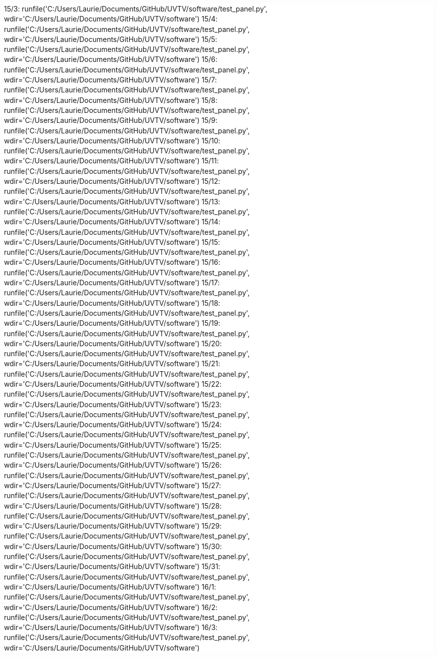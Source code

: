 15/3: runfile('C:/Users/Laurie/Documents/GitHub/UVTV/software/test_panel.py', wdir='C:/Users/Laurie/Documents/GitHub/UVTV/software')
15/4: runfile('C:/Users/Laurie/Documents/GitHub/UVTV/software/test_panel.py', wdir='C:/Users/Laurie/Documents/GitHub/UVTV/software')
15/5: runfile('C:/Users/Laurie/Documents/GitHub/UVTV/software/test_panel.py', wdir='C:/Users/Laurie/Documents/GitHub/UVTV/software')
15/6: runfile('C:/Users/Laurie/Documents/GitHub/UVTV/software/test_panel.py', wdir='C:/Users/Laurie/Documents/GitHub/UVTV/software')
15/7: runfile('C:/Users/Laurie/Documents/GitHub/UVTV/software/test_panel.py', wdir='C:/Users/Laurie/Documents/GitHub/UVTV/software')
15/8: runfile('C:/Users/Laurie/Documents/GitHub/UVTV/software/test_panel.py', wdir='C:/Users/Laurie/Documents/GitHub/UVTV/software')
15/9: runfile('C:/Users/Laurie/Documents/GitHub/UVTV/software/test_panel.py', wdir='C:/Users/Laurie/Documents/GitHub/UVTV/software')
15/10: runfile('C:/Users/Laurie/Documents/GitHub/UVTV/software/test_panel.py', wdir='C:/Users/Laurie/Documents/GitHub/UVTV/software')
15/11: runfile('C:/Users/Laurie/Documents/GitHub/UVTV/software/test_panel.py', wdir='C:/Users/Laurie/Documents/GitHub/UVTV/software')
15/12: runfile('C:/Users/Laurie/Documents/GitHub/UVTV/software/test_panel.py', wdir='C:/Users/Laurie/Documents/GitHub/UVTV/software')
15/13: runfile('C:/Users/Laurie/Documents/GitHub/UVTV/software/test_panel.py', wdir='C:/Users/Laurie/Documents/GitHub/UVTV/software')
15/14: runfile('C:/Users/Laurie/Documents/GitHub/UVTV/software/test_panel.py', wdir='C:/Users/Laurie/Documents/GitHub/UVTV/software')
15/15: runfile('C:/Users/Laurie/Documents/GitHub/UVTV/software/test_panel.py', wdir='C:/Users/Laurie/Documents/GitHub/UVTV/software')
15/16: runfile('C:/Users/Laurie/Documents/GitHub/UVTV/software/test_panel.py', wdir='C:/Users/Laurie/Documents/GitHub/UVTV/software')
15/17: runfile('C:/Users/Laurie/Documents/GitHub/UVTV/software/test_panel.py', wdir='C:/Users/Laurie/Documents/GitHub/UVTV/software')
15/18: runfile('C:/Users/Laurie/Documents/GitHub/UVTV/software/test_panel.py', wdir='C:/Users/Laurie/Documents/GitHub/UVTV/software')
15/19: runfile('C:/Users/Laurie/Documents/GitHub/UVTV/software/test_panel.py', wdir='C:/Users/Laurie/Documents/GitHub/UVTV/software')
15/20: runfile('C:/Users/Laurie/Documents/GitHub/UVTV/software/test_panel.py', wdir='C:/Users/Laurie/Documents/GitHub/UVTV/software')
15/21: runfile('C:/Users/Laurie/Documents/GitHub/UVTV/software/test_panel.py', wdir='C:/Users/Laurie/Documents/GitHub/UVTV/software')
15/22: runfile('C:/Users/Laurie/Documents/GitHub/UVTV/software/test_panel.py', wdir='C:/Users/Laurie/Documents/GitHub/UVTV/software')
15/23: runfile('C:/Users/Laurie/Documents/GitHub/UVTV/software/test_panel.py', wdir='C:/Users/Laurie/Documents/GitHub/UVTV/software')
15/24: runfile('C:/Users/Laurie/Documents/GitHub/UVTV/software/test_panel.py', wdir='C:/Users/Laurie/Documents/GitHub/UVTV/software')
15/25: runfile('C:/Users/Laurie/Documents/GitHub/UVTV/software/test_panel.py', wdir='C:/Users/Laurie/Documents/GitHub/UVTV/software')
15/26: runfile('C:/Users/Laurie/Documents/GitHub/UVTV/software/test_panel.py', wdir='C:/Users/Laurie/Documents/GitHub/UVTV/software')
15/27: runfile('C:/Users/Laurie/Documents/GitHub/UVTV/software/test_panel.py', wdir='C:/Users/Laurie/Documents/GitHub/UVTV/software')
15/28: runfile('C:/Users/Laurie/Documents/GitHub/UVTV/software/test_panel.py', wdir='C:/Users/Laurie/Documents/GitHub/UVTV/software')
15/29: runfile('C:/Users/Laurie/Documents/GitHub/UVTV/software/test_panel.py', wdir='C:/Users/Laurie/Documents/GitHub/UVTV/software')
15/30: runfile('C:/Users/Laurie/Documents/GitHub/UVTV/software/test_panel.py', wdir='C:/Users/Laurie/Documents/GitHub/UVTV/software')
15/31: runfile('C:/Users/Laurie/Documents/GitHub/UVTV/software/test_panel.py', wdir='C:/Users/Laurie/Documents/GitHub/UVTV/software')
16/1: runfile('C:/Users/Laurie/Documents/GitHub/UVTV/software/test_panel.py', wdir='C:/Users/Laurie/Documents/GitHub/UVTV/software')
16/2: runfile('C:/Users/Laurie/Documents/GitHub/UVTV/software/test_panel.py', wdir='C:/Users/Laurie/Documents/GitHub/UVTV/software')
16/3: runfile('C:/Users/Laurie/Documents/GitHub/UVTV/software/test_panel.py', wdir='C:/Users/Laurie/Documents/GitHub/UVTV/software')